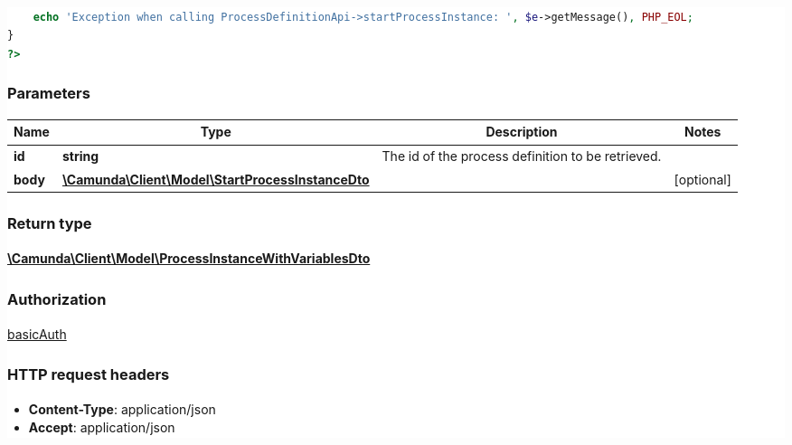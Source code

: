 ```php
    echo 'Exception when calling ProcessDefinitionApi->startProcessInstance: ', $e->getMessage(), PHP_EOL;
}
?>
```

### Parameters

Name | Type | Description  | Notes
------------- | ------------- | ------------- | -------------
 **id** | **string**| The id of the process definition to be retrieved. |
 **body** | [**\Camunda\Client\Model\StartProcessInstanceDto**](../Model/StartProcessInstanceDto.md)|  | [optional]

### Return type

[**\Camunda\Client\Model\ProcessInstanceWithVariablesDto**](../Model/ProcessInstanceWithVariablesDto.md)

### Authorization

[basicAuth](../../README.md#basicAuth)

### HTTP request headers

 - **Content-Type**: application/json
 - **Accept**: application/json

